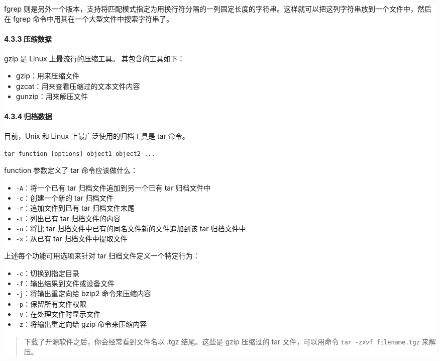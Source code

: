 fgrep 则是另外一个版本，支持将匹配模式指定为用换行符分隔的一列固定长度的字符串。这样就可以把这列字符串放到一个文件中，然后在 fgrep 命令中用其在一个大型文件中搜索字符串了。

#### 4.3.3 压缩数据

gzip 是 Linux 上最流行的压缩工具。 其包含的工具如下：

- gzip：用来压缩文件
- gzcat：用来查看压缩过的文本文件内容
- gunzip：用来解压文件

#### 4.3.4 归档数据

目前，Unix 和 Linux 上最广泛使用的归档工具是 tar 命令。

```
tar function [options] object1 object2 ...
```

function 参数定义了 tar 命令应该做什么：

- `-A`：将一个已有 tar 归档文件追加到另一个已有 tar 归档文件中
- `-c`：创建一个新的 tar 归档文件
- `-r`：追加文件到已有 tar 归档文件末尾
- `-t`：列出已有 tar 归档文件的内容
- `-u`：将比 tar 归档文件中已有的同名文件新的文件追加到该 tar 归档文件中
- `-x`：从已有 tar 归档文件中提取文件

上述每个功能可用选项来针对 tar 归档文件定义一个特定行为：

- `-c`：切换到指定目录
- `-f`：输出结果到文件或设备文件
- `-j`：将输出重定向给 bzip2 命令来压缩内容
- `-p`：保留所有文件权限
- `-v`：在处理文件时显示文件
- `-z`：将输出重定向给 gzip 命令来压缩内容

> 下载了开源软件之后，你会经常看到文件名以 .tgz 结尾。这些是 gzip 压缩过的 tar 文件，可以用命令 `tar -zxvf filename.tgz` 来解压。